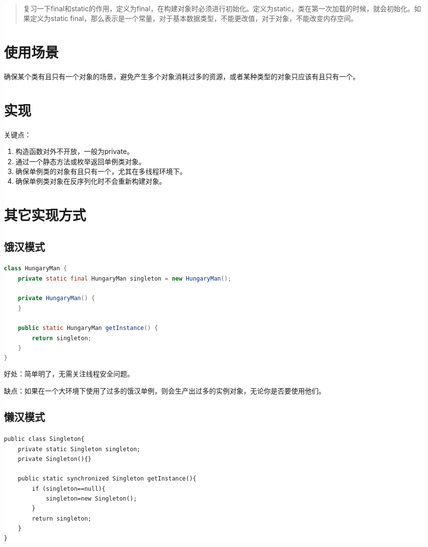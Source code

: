 > 复习一下final和static的作用，定义为final，在构建对象时必须进行初始化。定义为static，类在第一次加载的时候，就会初始化。如果定义为static final，那么表示是一个常量，对于基本数据类型，不能更改值，对于对象，不能改变内存空间。

# 使用场景

确保某个类有且只有一个对象的场景，避免产生多个对象消耗过多的资源，或者某种类型的对象只应该有且只有一个。

# 实现

关键点：

1. 构造函数对外不开放，一般为private。
2. 通过一个静态方法或枚举返回单例类对象。
3. 确保单例类的对象有且只有一个，尤其在多线程环境下。
4. 确保单例类对象在反序列化时不会重新构建对象。

# 其它实现方式

## 饿汉模式

```java
class HungaryMan {
    private static final HungaryMan singleton = new HungaryMan();

    private HungaryMan() {
    }

    public static HungaryMan getInstance() {
        return singleton;
    }
}
```

好处：简单明了，无需关注线程安全问题。

缺点：如果在一个大环境下使用了过多的饿汉单例，则会生产出过多的实例对象，无论你是否要使用他们。

## 懒汉模式

```
public class Singleton{
    private static Singleton singleton;
    private Singleton(){}

    public static synchronized Singleton getInstance(){
        if (singleton==null){
            singleton=new Singleton();
        }
        return singleton;
    }
}
```
